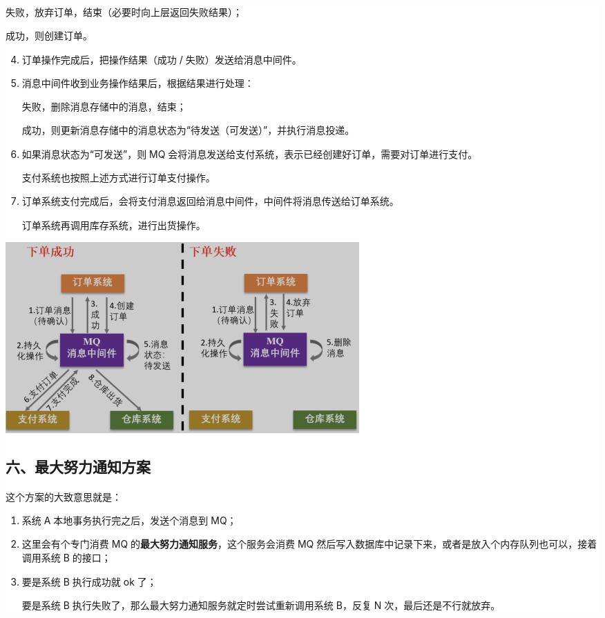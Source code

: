    失败，放弃订单，结束（必要时向上层返回失败结果）；

   成功，则创建订单。

4. 订单操作完成后，把操作结果（成功 / 失败）发送给消息中间件。

5. 消息中间件收到业务操作结果后，根据结果进行处理：

   失败，删除消息存储中的消息，结束；

   成功，则更新消息存储中的消息状态为“待发送（可发送）”，并执行消息投递。

6. 如果消息状态为“可发送”，则 MQ 会将消息发送给支付系统，表示已经创建好订单，需要对订单进行支付。

   支付系统也按照上述方式进行订单支付操作。

7. 订单系统支付完成后，会将支付消息返回给消息中间件，中间件将消息传送给订单系统。

   订单系统再调用库存系统，进行出货操作。

<img src="./assert/分布式事务方案/image-20210809164357548.png" alt="image-20210809164357548" style="zoom:50%;" />

## 六、最大努力通知方案

这个方案的大致意思就是：

1. 系统 A 本地事务执行完之后，发送个消息到 MQ；

2. 这里会有个专门消费 MQ 的**最大努力通知服务**，这个服务会消费 MQ 然后写入数据库中记录下来，或者是放入个内存队列也可以，接着调用系统 B 的接口；

3. 要是系统 B 执行成功就 ok 了；

   要是系统 B 执行失败了，那么最大努力通知服务就定时尝试重新调用系统 B，反复 N 次，最后还是不行就放弃。
